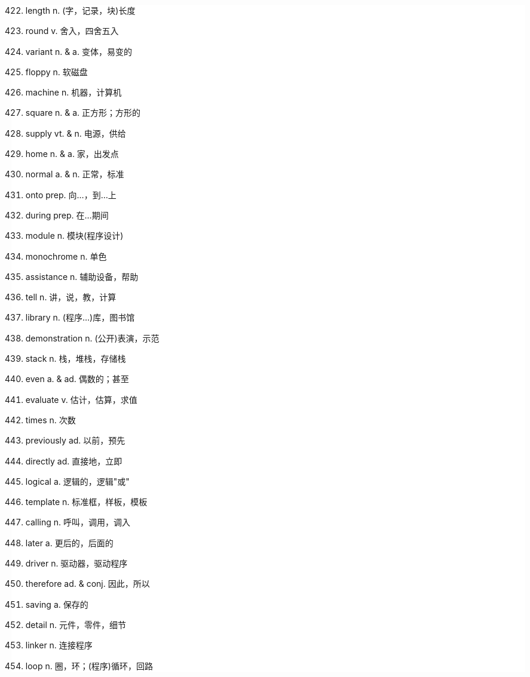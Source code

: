 422. length n. (字，记录，块)长度 

423. round v. 舍入，四舍五入 

424. variant n. & a. 变体，易变的 

425. floppy n. 软磁盘 

426. machine n. 机器，计算机 

427. square n. & a. 正方形；方形的 

428. supply vt. & n. 电源，供给 

429. home n. & a. 家，出发点 

430. normal a. & n. 正常，标准 

431. onto prep. 向…，到…上 

432. during prep. 在…期间 

433. module n. 模块(程序设计) 

434. monochrome n. 单色 

435. assistance n. 辅助设备，帮助 

436. tell n. 讲，说，教，计算 

437. library n. (程序…)库，图书馆 

438. demonstration n. (公开)表演，示范 

439. stack n. 栈，堆栈，存储栈 

440. even a. & ad. 偶数的；甚至 

441. evaluate v. 估计，估算，求值 

442. times n. 次数 

443. previously ad. 以前，预先 

444. directly ad. 直接地，立即 

445. logical a. 逻辑的，逻辑"或" 

446. template n. 标准框，样板，模板 

447. calling n. 呼叫，调用，调入 

448. later a. 更后的，后面的 

449. driver n. 驱动器，驱动程序 

450. therefore ad. & conj. 因此，所以 

451. saving a. 保存的 

452. detail n. 元件，零件，细节 

453. linker n. 连接程序 

454. loop n. 圈，环；(程序)循环，回路 
